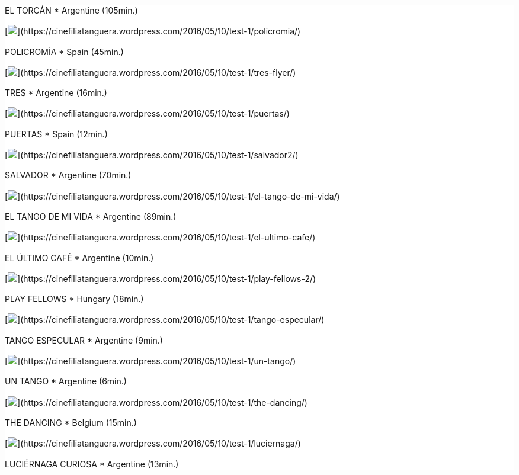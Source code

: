 EL TORCÁN \* Argentine (105min.)



[![](https://cinefiliatanguera.files.wordpress.com/2016/05/policromicc81a.jpg?)](https://cinefiliatanguera.wordpress.com/2016/05/10/test-1/policromia/)

POLICROMÍA \* Spain (45min.)

[![](https://cinefiliatanguera.files.wordpress.com/2016/05/tres-flyer.jpg?)](https://cinefiliatanguera.wordpress.com/2016/05/10/test-1/tres-flyer/)

TRES \* Argentine (16min.)

[![](https://cinefiliatanguera.files.wordpress.com/2016/05/puertas.jpg?)](https://cinefiliatanguera.wordpress.com/2016/05/10/test-1/puertas/)

PUERTAS \* Spain (12min.)



[![](https://cinefiliatanguera.files.wordpress.com/2016/05/salvador2.png?)](https://cinefiliatanguera.wordpress.com/2016/05/10/test-1/salvador2/)

SALVADOR \* Argentine (70min.)

[![](https://cinefiliatanguera.files.wordpress.com/2016/05/el-tango-de-mi-vida.jpg?)](https://cinefiliatanguera.wordpress.com/2016/05/10/test-1/el-tango-de-mi-vida/)

EL TANGO DE MI VIDA \* Argentine (89min.)

[![](https://cinefiliatanguera.files.wordpress.com/2016/05/el-ucc81ltimo-cafecc81.png?)](https://cinefiliatanguera.wordpress.com/2016/05/10/test-1/el-ultimo-cafe/)

EL ÚLTIMO CAFÉ \* Argentine (10min.)



[![](https://cinefiliatanguera.files.wordpress.com/2016/05/play-fellows.jpg?)](https://cinefiliatanguera.wordpress.com/2016/05/10/test-1/play-fellows-2/)

PLAY FELLOWS \* Hungary (18min.)

[![](https://cinefiliatanguera.files.wordpress.com/2016/05/tango-especular.jpg?)](https://cinefiliatanguera.wordpress.com/2016/05/10/test-1/tango-especular/)

TANGO ESPECULAR \* Argentine (9min.)

[![](https://cinefiliatanguera.files.wordpress.com/2016/05/un-tango.jpg?)](https://cinefiliatanguera.wordpress.com/2016/05/10/test-1/un-tango/)

UN TANGO \* Argentine (6min.)



[![](https://cinefiliatanguera.files.wordpress.com/2016/05/the-dancing.png?)](https://cinefiliatanguera.wordpress.com/2016/05/10/test-1/the-dancing/)

THE DANCING \* Belgium (15min.)

[![](https://cinefiliatanguera.files.wordpress.com/2016/05/luciecc81rnaga.jpg?)](https://cinefiliatanguera.wordpress.com/2016/05/10/test-1/luciernaga/)

LUCIÉRNAGA CURIOSA \* Argentine (13min.)
